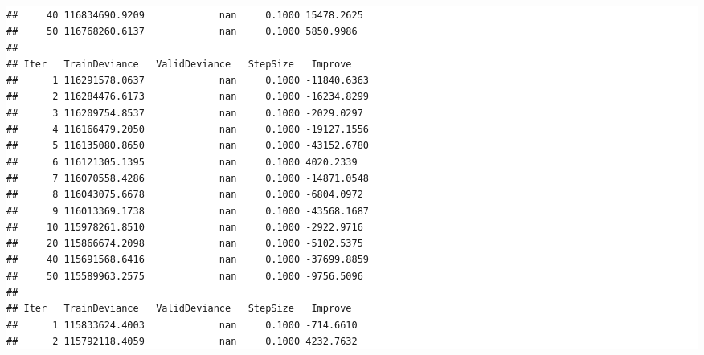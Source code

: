     ##     40 116834690.9209             nan     0.1000 15478.2625
    ##     50 116768260.6137             nan     0.1000 5850.9986
    ## 
    ## Iter   TrainDeviance   ValidDeviance   StepSize   Improve
    ##      1 116291578.0637             nan     0.1000 -11840.6363
    ##      2 116284476.6173             nan     0.1000 -16234.8299
    ##      3 116209754.8537             nan     0.1000 -2029.0297
    ##      4 116166479.2050             nan     0.1000 -19127.1556
    ##      5 116135080.8650             nan     0.1000 -43152.6780
    ##      6 116121305.1395             nan     0.1000 4020.2339
    ##      7 116070558.4286             nan     0.1000 -14871.0548
    ##      8 116043075.6678             nan     0.1000 -6804.0972
    ##      9 116013369.1738             nan     0.1000 -43568.1687
    ##     10 115978261.8510             nan     0.1000 -2922.9716
    ##     20 115866674.2098             nan     0.1000 -5102.5375
    ##     40 115691568.6416             nan     0.1000 -37699.8859
    ##     50 115589963.2575             nan     0.1000 -9756.5096
    ## 
    ## Iter   TrainDeviance   ValidDeviance   StepSize   Improve
    ##      1 115833624.4003             nan     0.1000 -714.6610
    ##      2 115792118.4059             nan     0.1000 4232.7632